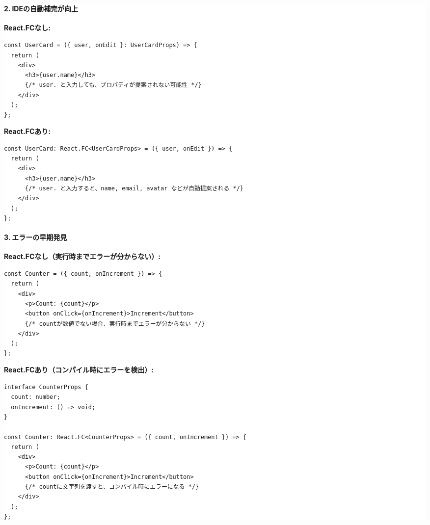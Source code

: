 #### 2. **IDEの自動補完が向上**

**React.FCなし:**
```tsx
const UserCard = ({ user, onEdit }: UserCardProps) => {
  return (
    <div>
      <h3>{user.name}</h3>
      {/* user. と入力しても、プロパティが提案されない可能性 */}
    </div>
  );
};
```

**React.FCあり:**
```tsx
const UserCard: React.FC<UserCardProps> = ({ user, onEdit }) => {
  return (
    <div>
      <h3>{user.name}</h3>
      {/* user. と入力すると、name, email, avatar などが自動提案される */}
    </div>
  );
};
```

#### 3. **エラーの早期発見**

**React.FCなし（実行時までエラーが分からない）:**
```tsx
const Counter = ({ count, onIncrement }) => {
  return (
    <div>
      <p>Count: {count}</p>
      <button onClick={onIncrement}>Increment</button>
      {/* countが数値でない場合、実行時までエラーが分からない */}
    </div>
  );
};
```

**React.FCあり（コンパイル時にエラーを検出）:**
```tsx
interface CounterProps {
  count: number;
  onIncrement: () => void;
}

const Counter: React.FC<CounterProps> = ({ count, onIncrement }) => {
  return (
    <div>
      <p>Count: {count}</p>
      <button onClick={onIncrement}>Increment</button>
      {/* countに文字列を渡すと、コンパイル時にエラーになる */}
    </div>
  );
};
```

